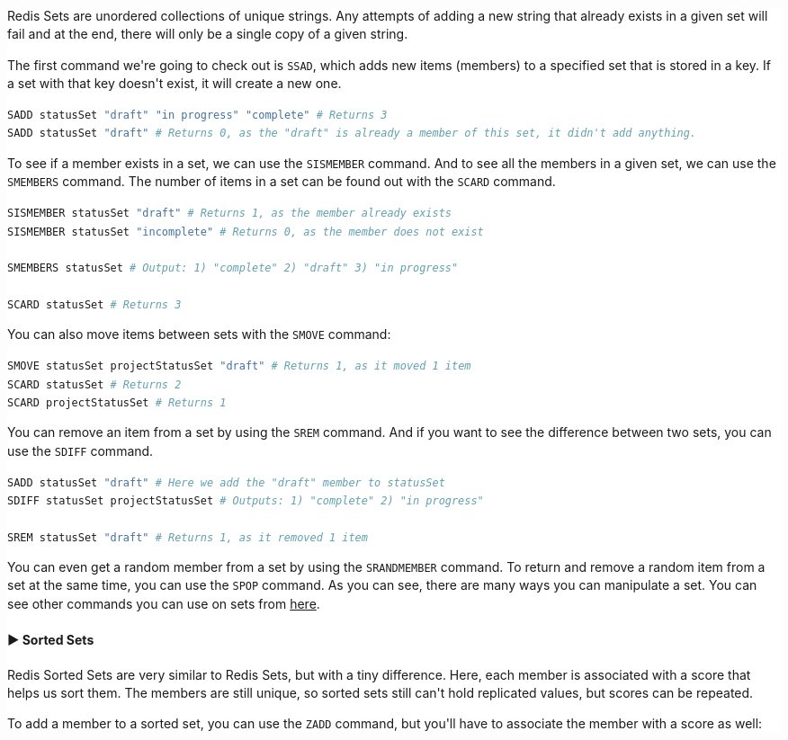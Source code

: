 Redis Sets are unordered collections of unique strings. Any attempts of adding a new string that already exists in a given set will fail and at the end, there will only be a single copy of a given string.

The first command we're going to check out is `SSAD`, which adds new items (members) to a specified set that is stored in a key. If a set with that key doesn't exist, it will create a new one.

```bash
SADD statusSet "draft" "in progress" "complete" # Returns 3
SADD statusSet "draft" # Returns 0, as the "draft" is already a member of this set, it didn't add anything.
```

To see if a member exists in a set, we can use the `SISMEMBER` command. And to see all the members in a given set, we can use the `SMEMBERS` command. The number of items in a set can be found out with the `SCARD` command.

```bash
SISMEMBER statusSet "draft" # Returns 1, as the member already exists
SISMEMBER statusSet "incomplete" # Returns 0, as the member does not exist

SMEMBERS statusSet # Output: 1) "complete" 2) "draft" 3) "in progress"

SCARD statusSet # Returns 3
```

You can also move items between sets with the `SMOVE` command:

```bash
SMOVE statusSet projectStatusSet "draft" # Returns 1, as it moved 1 item
SCARD statusSet # Returns 2
SCARD projectStatusSet # Returns 1
```

You can remove an item from a set by using the `SREM` command. And if you want to see the difference between two sets, you can use the `SDIFF` command.

```bash
SADD statusSet "draft" # Here we add the "draft" member to statusSet
SDIFF statusSet projectStatusSet # Outputs: 1) "complete" 2) "in progress"

SREM statusSet "draft" # Returns 1, as it removed 1 item
```

You can even get a random member from a set by using the `SRANDMEMBER` command. To return and remove a random item from a set at the same time, you can use the `SPOP` command. As you can see, there are many ways you can manipulate a set. You can see other commands you can use on sets from [here](https://redis.io/commands#set).

<div id="-sorted-sets"></div>

#### ► Sorted Sets

Redis Sorted Sets are very similar to Redis Sets, but with a tiny difference. Here, each member is associated with a score that helps us sort them. The members are still unique, so sorted sets still can't hold replicated values, but scores can be repeated.

To add a member to a sorted set, you can use the `ZADD` command, but you'll have to associate the member with a score as well:
